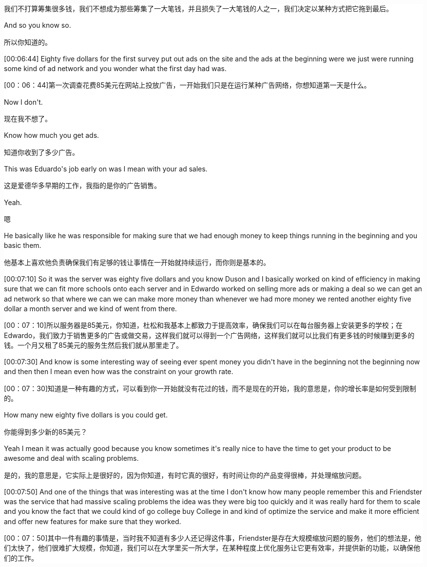 我们不打算筹集很多钱，我们不想成为那些筹集了一大笔钱，并且损失了一大笔钱的人之一，我们决定以某种方式把它拖到最后。

And so you know so.

所以你知道的。

 \[00:06:44\] Eighty five dollars for the first survey put out ads on the site and the ads at the beginning were we just were running some kind of ad network and you wonder what the first day had was.

[00：06：44]第一次调查花费85美元在网站上投放广告，一开始我们只是在运行某种广告网络，你想知道第一天是什么。

Now I don\'t.

现在我不想了。

Know how much you get ads.

知道你收到了多少广告。

This was Eduardo\'s job early on was I mean with your ad sales.

这是爱德华多早期的工作，我指的是你的广告销售。

Yeah.

嗯

He basically like he was responsible for making sure that we had enough money to keep things running in the beginning and you basic them.

他基本上喜欢他负责确保我们有足够的钱让事情在一开始就持续运行，而你则是基本的。

 \[00:07:10\] So it was the server was eighty five dollars and you know Duson and I basically worked on kind of efficiency in making sure that we can fit more schools onto each server and in Edwardo worked on selling more ads or making a deal so we can get an ad network so that where we can we can make more money than whenever we had more money we rented another eighty five dollar a month server and we kind of went from there.

[00：07：10]所以服务器是85美元，你知道，杜松和我基本上都致力于提高效率，确保我们可以在每台服务器上安装更多的学校；在Edwardo，我们致力于销售更多的广告或做交易，这样我们就可以得到一个广告网络，这样我们就可以比我们有更多钱的时候赚到更多的钱。一个月又租了85美元的服务生然后我们就从那里走了。

 \[00:07:30\] And know is some interesting way of seeing ever spent money you didn\'t have in the beginning not the beginning now and then then I mean even how was the constraint on your growth rate.

[00：07：30]知道是一种有趣的方式，可以看到你一开始就没有花过的钱，而不是现在的开始，我的意思是，你的增长率是如何受到限制的。

How many new eighty five dollars is you could get.

你能得到多少新的85美元？

Yeah I mean it was actually good because you know sometimes it\'s really nice to have the time to get your product to be awesome and deal with scaling problems.

是的，我的意思是，它实际上是很好的，因为你知道，有时它真的很好，有时间让你的产品变得很棒，并处理缩放问题。

 \[00:07:50\] And one of the things that was interesting was at the time I don\'t know how many people remember this and Friendster was the service that had massive scaling problems the idea was they were big too quickly and it was really hard for them to scale and you know the fact that we could kind of go college buy College in and kind of optimize the service and make it more efficient and offer new features for make sure that they worked.

[00：07：50]其中一件有趣的事情是，当时我不知道有多少人还记得这件事，Friendster是存在大规模缩放问题的服务，他们的想法是，他们太快了，他们很难扩大规模，你知道，我们可以在大学里买一所大学，在某种程度上优化服务让它更有效率，并提供新的功能，以确保他们的工作。
